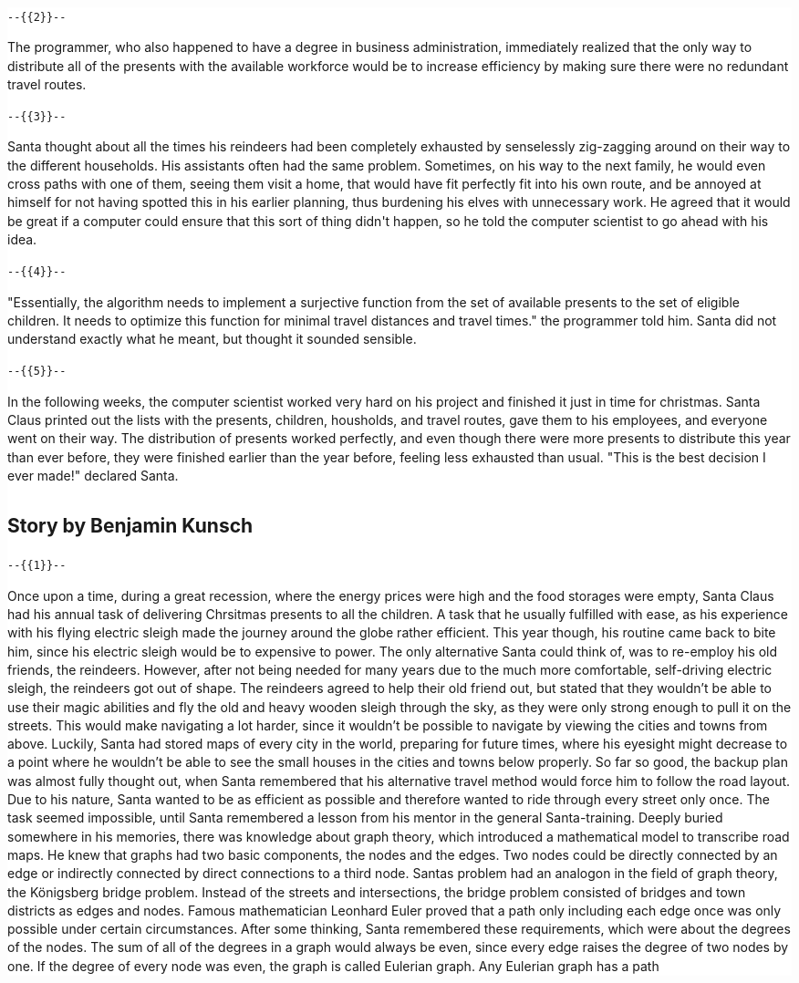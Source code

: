     --{{2}}--
The programmer, who also happened to have a degree in business administration, immediately realized that the only way to distribute all of the presents with the available workforce would be to increase efficiency by making sure there were no redundant travel routes.

    --{{3}}--
Santa thought about all the times his reindeers had been completely exhausted by senselessly zig-zagging around on their way to the different households. His assistants often had the same problem. Sometimes, on his way to the next family, he would even cross paths with one of them, seeing them visit a home, that would have fit perfectly fit into his own route, and be annoyed at himself for not having spotted this in his earlier planning, thus burdening his elves with unnecessary work.
He agreed that it would be great if a computer could ensure that this sort of thing didn't happen, so he told the computer scientist to go ahead with his idea.

    --{{4}}--
"Essentially, the algorithm needs to implement a surjective function from the set of available presents to the set of eligible children. It needs to optimize this function for minimal travel distances and travel times." the programmer told him.
Santa did not understand exactly what he meant, but thought it sounded sensible.

    --{{5}}--
In the following weeks, the computer scientist worked very hard on his project and finished it just in time for christmas. Santa Claus printed out the lists with the presents, children, housholds, and travel routes, gave them to his employees, and everyone went on their way.
The distribution of presents worked perfectly, and even though there were more presents to distribute this year than ever before, they were finished earlier than the year before, feeling less exhausted than usual.
"This is the best decision I ever made!" declared Santa.

## Story by Benjamin Kunsch

    --{{1}}--
Once upon a time, during a great recession, where the energy prices were high and the food storages
were empty, Santa Claus had his annual task of delivering Chrsitmas presents to all the children. A
task that he usually fulfilled with ease, as his experience with his flying electric sleigh made the
journey around the globe rather efficient. This year though, his routine came back to bite him, since
his electric sleigh would be to expensive to power. The only alternative Santa could think of, was to
re-employ his old friends, the reindeers. However, after not being needed for many years due to the
much more comfortable, self-driving electric sleigh, the reindeers got out of shape. The reindeers
agreed to help their old friend out, but stated that they wouldn’t be able to use their magic abilities
and fly the old and heavy wooden sleigh through the sky, as they were only strong enough to pull it
on the streets. This would make navigating a lot harder, since it wouldn’t be possible to navigate by
viewing the cities and towns from above. Luckily, Santa had stored maps of every city in the world,
preparing for future times, where his eyesight might decrease to a point where he wouldn’t be able
to see the small houses in the cities and towns below properly. So far so good, the backup plan was
almost fully thought out, when Santa remembered that his alternative travel method would force
him to follow the road layout. Due to his nature, Santa wanted to be as efficient as possible and
therefore wanted to ride through every street only once. The task seemed impossible, until Santa
remembered a lesson from his mentor in the general Santa-training. Deeply buried somewhere in his
memories, there was knowledge about graph theory, which introduced a mathematical model to
transcribe road maps. He knew that graphs had two basic components, the nodes and the edges.
Two nodes could be directly connected by an edge or indirectly connected by direct connections to a
third node. Santas problem had an analogon in the field of graph theory, the Königsberg bridge
problem. Instead of the streets and intersections, the bridge problem consisted of bridges and town
districts as edges and nodes. Famous mathematician Leonhard Euler proved that a path only
including each edge once was only possible under certain circumstances. After some thinking, Santa
remembered these requirements, which were about the degrees of the nodes. The sum of all of the
degrees in a graph would always be even, since every edge raises the degree of two nodes by one. If
the degree of every node was even, the graph is called Eulerian graph. Any Eulerian graph has a path